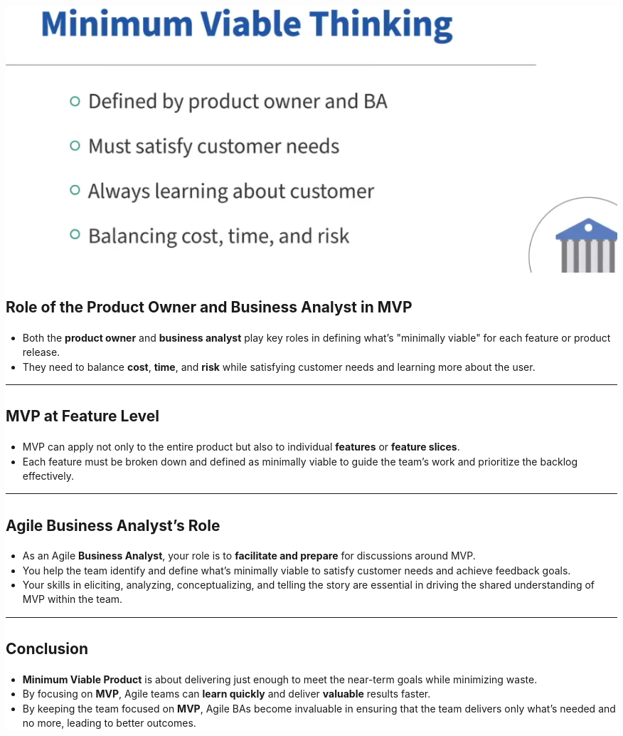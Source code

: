 ![alt text](images/image-22.png)
## Role of the Product Owner and Business Analyst in MVP
- Both the **product owner** and **business analyst** play key roles in defining what’s "minimally viable" for each feature or product release.
- They need to balance **cost**, **time**, and **risk** while satisfying customer needs and learning more about the user.

---

## MVP at Feature Level
- MVP can apply not only to the entire product but also to individual **features** or **feature slices**.
- Each feature must be broken down and defined as minimally viable to guide the team’s work and prioritize the backlog effectively.

---

## Agile Business Analyst’s Role
- As an Agile **Business Analyst**, your role is to **facilitate and prepare** for discussions around MVP.
- You help the team identify and define what’s minimally viable to satisfy customer needs and achieve feedback goals.
- Your skills in eliciting, analyzing, conceptualizing, and telling the story are essential in driving the shared understanding of MVP within the team.

---

## Conclusion
- **Minimum Viable Product** is about delivering just enough to meet the near-term goals while minimizing waste.
- By focusing on **MVP**, Agile teams can **learn quickly** and deliver **valuable** results faster.
- By keeping the team focused on **MVP**, Agile BAs become invaluable in ensuring that the team delivers only what’s needed and no more, leading to better outcomes.
